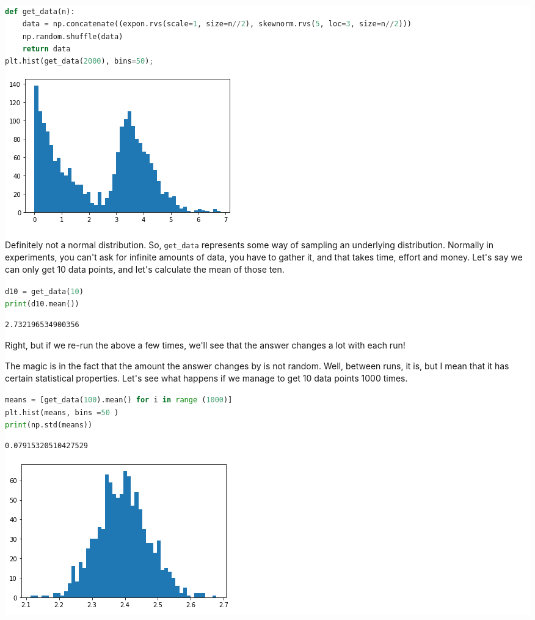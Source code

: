 
```python
def get_data(n):
    data = np.concatenate((expon.rvs(scale=1, size=n//2), skewnorm.rvs(5, loc=3, size=n//2)))
    np.random.shuffle(data)
    return data
plt.hist(get_data(2000), bins=50);
```


![png](/images/stat_files/stat_278_0.png)


Definitely not a normal distribution. So, `get_data` represents some way of sampling an underlying distribution. Normally in experiments, you can't ask for infinite amounts of data, you have to gather it, and that takes time, effort and money. Let's say we can only get 10 data points, and let's calculate the mean of those ten.


```python
d10 = get_data(10)
print(d10.mean())
```

    2.732196534900356


Right, but if we re-run the above a few times, we'll see that the answer changes a lot with each run!

The magic is in the fact that the amount the answer changes by is not random. Well, between runs, it is, but I mean that it has certain statistical properties. Let's see what happens if we manage to get 10 data points 1000 times.


```python
means = [get_data(100).mean() for i in range (1000)]
plt.hist(means, bins =50 )
print(np.std(means))
```

    0.07915320510427529



![png](/images/stat_files/stat_282_1.png)
